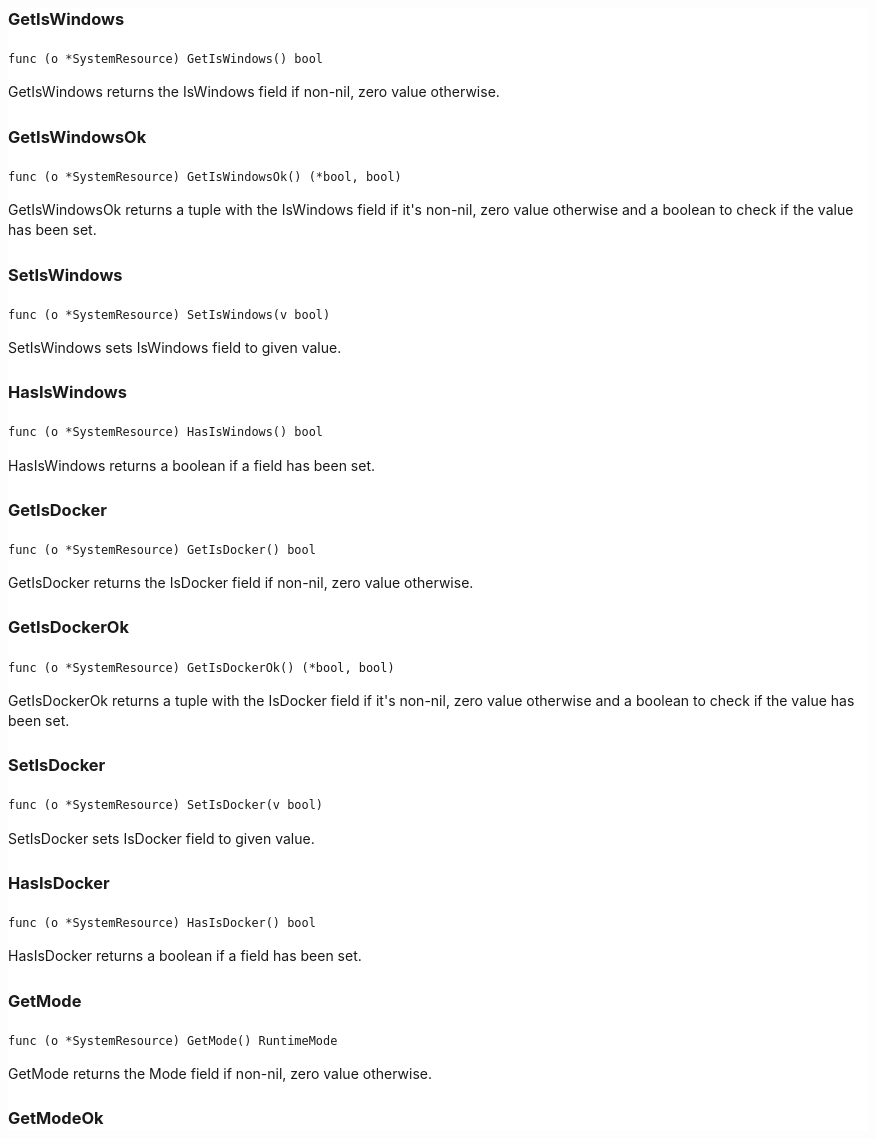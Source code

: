 ### GetIsWindows

`func (o *SystemResource) GetIsWindows() bool`

GetIsWindows returns the IsWindows field if non-nil, zero value otherwise.

### GetIsWindowsOk

`func (o *SystemResource) GetIsWindowsOk() (*bool, bool)`

GetIsWindowsOk returns a tuple with the IsWindows field if it's non-nil, zero value otherwise
and a boolean to check if the value has been set.

### SetIsWindows

`func (o *SystemResource) SetIsWindows(v bool)`

SetIsWindows sets IsWindows field to given value.

### HasIsWindows

`func (o *SystemResource) HasIsWindows() bool`

HasIsWindows returns a boolean if a field has been set.

### GetIsDocker

`func (o *SystemResource) GetIsDocker() bool`

GetIsDocker returns the IsDocker field if non-nil, zero value otherwise.

### GetIsDockerOk

`func (o *SystemResource) GetIsDockerOk() (*bool, bool)`

GetIsDockerOk returns a tuple with the IsDocker field if it's non-nil, zero value otherwise
and a boolean to check if the value has been set.

### SetIsDocker

`func (o *SystemResource) SetIsDocker(v bool)`

SetIsDocker sets IsDocker field to given value.

### HasIsDocker

`func (o *SystemResource) HasIsDocker() bool`

HasIsDocker returns a boolean if a field has been set.

### GetMode

`func (o *SystemResource) GetMode() RuntimeMode`

GetMode returns the Mode field if non-nil, zero value otherwise.

### GetModeOk
